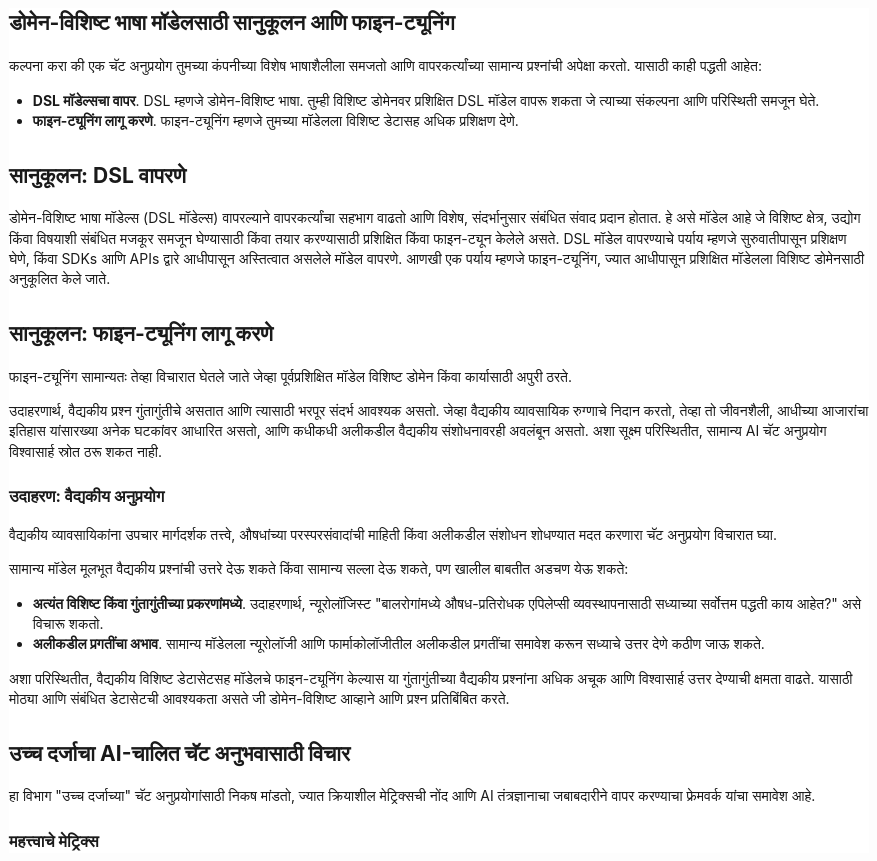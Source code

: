 ## डोमेन-विशिष्ट भाषा मॉडेलसाठी सानुकूलन आणि फाइन-ट्यूनिंग

कल्पना करा की एक चॅट अनुप्रयोग तुमच्या कंपनीच्या विशेष भाषाशैलीला समजतो आणि वापरकर्त्यांच्या सामान्य प्रश्नांची अपेक्षा करतो. यासाठी काही पद्धती आहेत:

- **DSL मॉडेल्सचा वापर**. DSL म्हणजे डोमेन-विशिष्ट भाषा. तुम्ही विशिष्ट डोमेनवर प्रशिक्षित DSL मॉडेल वापरू शकता जे त्याच्या संकल्पना आणि परिस्थिती समजून घेते.
- **फाइन-ट्यूनिंग लागू करणे**. फाइन-ट्यूनिंग म्हणजे तुमच्या मॉडेलला विशिष्ट डेटासह अधिक प्रशिक्षण देणे.

## सानुकूलन: DSL वापरणे

डोमेन-विशिष्ट भाषा मॉडेल्स (DSL मॉडेल्स) वापरल्याने वापरकर्त्यांचा सहभाग वाढतो आणि विशेष, संदर्भानुसार संबंधित संवाद प्रदान होतात. हे असे मॉडेल आहे जे विशिष्ट क्षेत्र, उद्योग किंवा विषयाशी संबंधित मजकूर समजून घेण्यासाठी किंवा तयार करण्यासाठी प्रशिक्षित किंवा फाइन-ट्यून केलेले असते. DSL मॉडेल वापरण्याचे पर्याय म्हणजे सुरुवातीपासून प्रशिक्षण घेणे, किंवा SDKs आणि APIs द्वारे आधीपासून अस्तित्वात असलेले मॉडेल वापरणे. आणखी एक पर्याय म्हणजे फाइन-ट्यूनिंग, ज्यात आधीपासून प्रशिक्षित मॉडेलला विशिष्ट डोमेनसाठी अनुकूलित केले जाते.

## सानुकूलन: फाइन-ट्यूनिंग लागू करणे

फाइन-ट्यूनिंग सामान्यतः तेव्हा विचारात घेतले जाते जेव्हा पूर्वप्रशिक्षित मॉडेल विशिष्ट डोमेन किंवा कार्यासाठी अपुरी ठरते.

उदाहरणार्थ, वैद्यकीय प्रश्न गुंतागुंतीचे असतात आणि त्यासाठी भरपूर संदर्भ आवश्यक असतो. जेव्हा वैद्यकीय व्यावसायिक रुग्णाचे निदान करतो, तेव्हा तो जीवनशैली, आधीच्या आजारांचा इतिहास यांसारख्या अनेक घटकांवर आधारित असतो, आणि कधीकधी अलीकडील वैद्यकीय संशोधनावरही अवलंबून असतो. अशा सूक्ष्म परिस्थितीत, सामान्य AI चॅट अनुप्रयोग विश्वासार्ह स्रोत ठरू शकत नाही.

### उदाहरण: वैद्यकीय अनुप्रयोग

वैद्यकीय व्यावसायिकांना उपचार मार्गदर्शक तत्त्वे, औषधांच्या परस्परसंवादांची माहिती किंवा अलीकडील संशोधन शोधण्यात मदत करणारा चॅट अनुप्रयोग विचारात घ्या.

सामान्य मॉडेल मूलभूत वैद्यकीय प्रश्नांची उत्तरे देऊ शकते किंवा सामान्य सल्ला देऊ शकते, पण खालील बाबतीत अडचण येऊ शकते:

- **अत्यंत विशिष्ट किंवा गुंतागुंतीच्या प्रकरणांमध्ये**. उदाहरणार्थ, न्यूरोलॉजिस्ट "बालरोगांमध्ये औषध-प्रतिरोधक एपिलेप्सी व्यवस्थापनासाठी सध्याच्या सर्वोत्तम पद्धती काय आहेत?" असे विचारू शकतो.
- **अलीकडील प्रगतींचा अभाव**. सामान्य मॉडेलला न्यूरोलॉजी आणि फार्माकोलॉजीतील अलीकडील प्रगतींचा समावेश करून सध्याचे उत्तर देणे कठीण जाऊ शकते.

अशा परिस्थितीत, वैद्यकीय विशिष्ट डेटासेटसह मॉडेलचे फाइन-ट्यूनिंग केल्यास या गुंतागुंतीच्या वैद्यकीय प्रश्नांना अधिक अचूक आणि विश्वासार्ह उत्तर देण्याची क्षमता वाढते. यासाठी मोठ्या आणि संबंधित डेटासेटची आवश्यकता असते जी डोमेन-विशिष्ट आव्हाने आणि प्रश्न प्रतिबिंबित करते.

## उच्च दर्जाचा AI-चालित चॅट अनुभवासाठी विचार

हा विभाग "उच्च दर्जाच्या" चॅट अनुप्रयोगांसाठी निकष मांडतो, ज्यात क्रियाशील मेट्रिक्सची नोंद आणि AI तंत्रज्ञानाचा जबाबदारीने वापर करण्याचा फ्रेमवर्क यांचा समावेश आहे.

### महत्त्वाचे मेट्रिक्स
